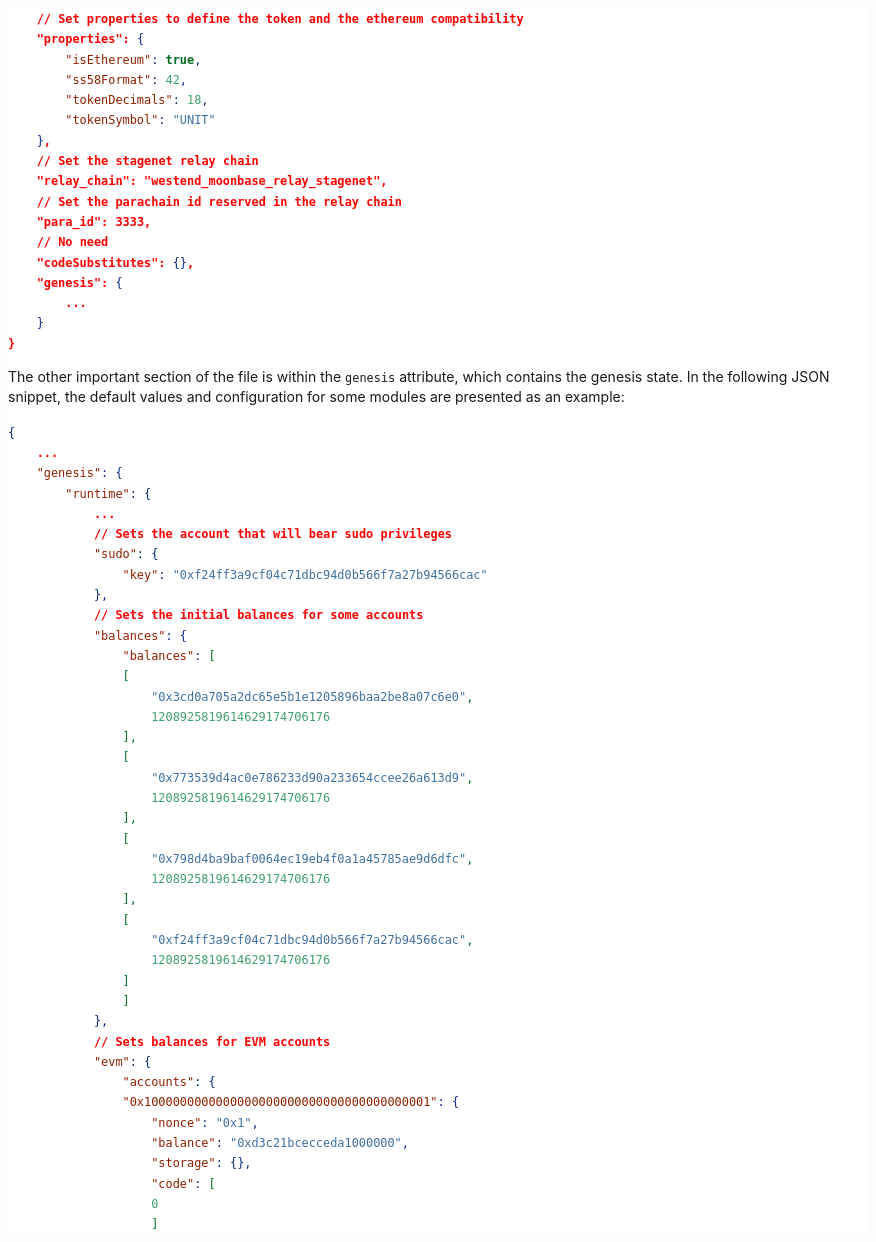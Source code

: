 ```json
    // Set properties to define the token and the ethereum compatibility
    "properties": {
        "isEthereum": true,
        "ss58Format": 42,
        "tokenDecimals": 18,
        "tokenSymbol": "UNIT"
    },
    // Set the stagenet relay chain
    "relay_chain": "westend_moonbase_relay_stagenet",
    // Set the parachain id reserved in the relay chain
    "para_id": 3333,
    // No need
    "codeSubstitutes": {},
    "genesis": { 
        ... 
    }
}
```

The other important section of the file is within the `genesis` attribute, which contains the genesis state. In the following JSON snippet, the default values and configuration for some modules are presented as an example:

```json
{
    ...
    "genesis": {
        "runtime": {
            ...
            // Sets the account that will bear sudo privileges
            "sudo": {
                "key": "0xf24ff3a9cf04c71dbc94d0b566f7a27b94566cac"
            },
            // Sets the initial balances for some accounts
            "balances": {
                "balances": [
                [
                    "0x3cd0a705a2dc65e5b1e1205896baa2be8a07c6e0",
                    1208925819614629174706176
                ],
                [
                    "0x773539d4ac0e786233d90a233654ccee26a613d9",
                    1208925819614629174706176
                ],
                [
                    "0x798d4ba9baf0064ec19eb4f0a1a45785ae9d6dfc",
                    1208925819614629174706176
                ],
                [
                    "0xf24ff3a9cf04c71dbc94d0b566f7a27b94566cac",
                    1208925819614629174706176
                ]
                ]
            },
            // Sets balances for EVM accounts
            "evm": {
                "accounts": {
                "0x1000000000000000000000000000000000000001": {
                    "nonce": "0x1",
                    "balance": "0xd3c21bcecceda1000000",
                    "storage": {},
                    "code": [
                    0
                    ]
```